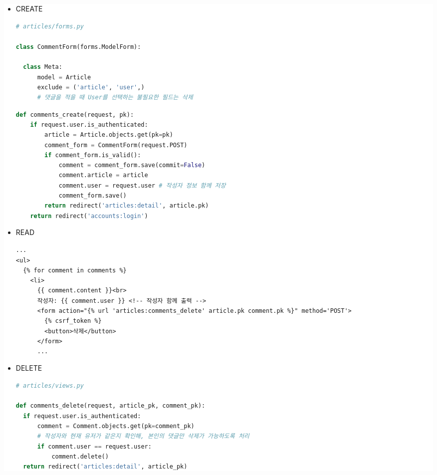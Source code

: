 - CREATE
  ```python
  # articles/forms.py

  class CommentForm(forms.ModelForm):

    class Meta:
        model = Article
        exclude = ('article', 'user',)
        # 댓글을 적을 때 User를 선택하는 불필요한 필드는 삭제
  ```

  ```python
  def comments_create(request, pk):
      if request.user.is_authenticated:
          article = Article.objects.get(pk=pk)
          comment_form = CommentForm(request.POST)
          if comment_form.is_valid():
              comment = comment_form.save(commit=False)
              comment.article = article
              comment.user = request.user # 작성자 정보 함께 저장
              comment_form.save()
          return redirect('articles:detail', article.pk)
      return redirect('accounts:login')
  ```

- READ
  ```django
  ...
  <ul>
    {% for comment in comments %}
      <li>
        {{ comment.content }}<br>
        작성자: {{ comment.user }} <!-- 작성자 함께 출력 -->
        <form action="{% url 'articles:comments_delete' article.pk comment.pk %}" method='POST'>
          {% csrf_token %}
          <button>삭제</button>
        </form>
        ...
  ```

- DELETE
  ```python
  # articles/views.py

  def comments_delete(request, article_pk, comment_pk):
    if request.user.is_authenticated:
        comment = Comment.objects.get(pk=comment_pk)
        # 작성자와 현재 유저가 같은지 확인해, 본인의 댓글만 삭제가 가능하도록 처리
        if comment.user == request.user:
            comment.delete()
    return redirect('articles:detail', article_pk)
  ```
